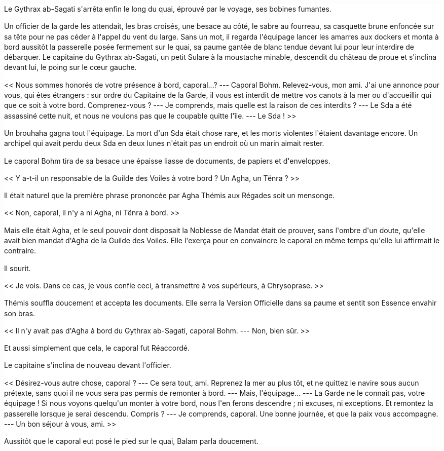 Le Gythrax ab-Sagati s'arrêta enfin le long du quai, éprouvé par le voyage, ses bobines fumantes.

Un officier de la garde les attendait, les bras croisés, une besace au côté, le sabre au fourreau, sa casquette brune enfoncée sur sa tête pour ne pas céder à l'appel du vent du large. Sans un mot, il regarda l'équipage lancer les amarres aux dockers et monta à bord aussitôt la passerelle posée fermement sur le quai, sa paume gantée de blanc tendue devant lui pour leur interdire de débarquer. Le capitaine du Gythrax ab-Sagati, un petit Sulare à la moustache minable, descendit du château de proue et s'inclina devant lui, le poing sur le cœur gauche.

<< Nous sommes honorés de votre présence à bord, caporal...? 
--- Caporal Bohm. Relevez-vous, mon ami. J'ai une annonce pour vous, qui êtes étrangers : sur ordre du Capitaine de la Garde, il vous est interdit de mettre vos canots à la mer ou d'accueillir qui que ce soit à votre bord. Comprenez-vous ? 
--- Je comprends, mais quelle est la raison de ces interdits ? 
--- Le Sda a été assassiné cette nuit, et nous ne voulons pas que le coupable quitte l'île. 
--- Le Sda ! >>

Un brouhaha gagna tout l'équipage. La mort d'un Sda était chose rare, et les morts violentes l'étaient davantage encore. Un archipel qui avait perdu deux Sda en deux lunes n'était pas un endroit où un marin aimait rester. 

Le caporal Bohm tira de sa besace une épaisse liasse de documents, de papiers et d'enveloppes. 

<< Y a-t-il un responsable de la Guilde des Voiles à votre bord ? Un Agha, un Tënra ? >>

Il était naturel que la première phrase prononcée par Agha Thémis aux Régades soit un mensonge. 

<< Non, caporal, il n'y a ni Agha, ni Tënra à bord. >>

Mais elle était Agha, et le seul pouvoir dont disposait la Noblesse de Mandat était de prouver, sans l'ombre d'un doute, qu'elle avait bien mandat d'Agha de la Guilde des Voiles. Elle l'exerça pour en convaincre le caporal en même temps qu'elle lui affirmait le contraire. 

Il sourit. 

<< Je vois. Dans ce cas, je vous confie ceci, à transmettre à vos supérieurs, à Chrysoprase. >>

Thémis souffla doucement et accepta les documents. Elle serra la Version Officielle dans sa paume et sentit son Essence envahir son bras. 

<< Il n'y avait pas d'Agha à bord du Gythrax ab-Sagati, caporal Bohm. 
--- Non, bien sûr. >>

Et aussi simplement que cela, le caporal fut Réaccordé. 

Le capitaine s'inclina de nouveau devant l'officier. 

<< Désirez-vous autre chose, caporal ? 
--- Ce sera tout, ami. Reprenez la mer au plus tôt, et ne quittez le navire sous aucun prétexte, sans quoi il ne vous sera pas permis de remonter à bord. 
--- Mais, l'équipage...
--- La Garde ne le connaît pas, votre équipage ! Si nous voyons quelqu'un monter à votre bord, nous l'en ferons descendre ; ni excuses, ni exceptions. Et remontez la passerelle lorsque je serai descendu. Compris ?
--- Je comprends, caporal. Une bonne journée, et que la paix vous accompagne. 
--- Un bon séjour à vous, ami. >>

Aussitôt que le caporal eut posé le pied sur le quai, Balam parla doucement. 

